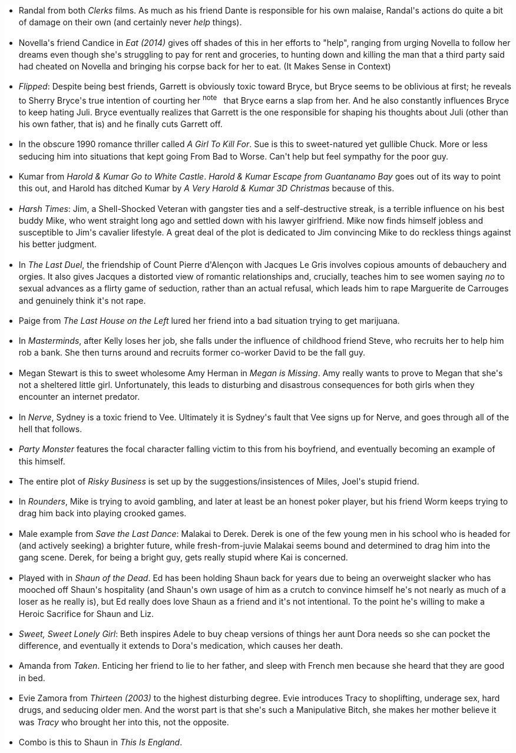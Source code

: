 -   Randal from both _Clerks_ films. As much as his friend Dante is responsible for his own malaise, Randal's actions do quite a bit of damage on their own (and certainly never _help_ things).
-   Novella's friend Candice in _Eat (2014)_ gives off shades of this in her efforts to "help", ranging from urging Novella to follow her dreams even though she's struggling to pay for rent and groceries, to hunting down and killing the man that a third party said had cheated on Novella and bringing his corpse back for her to eat. (It Makes Sense in Context)

-   _Flipped_: Despite being best friends, Garrett is obviously toxic toward Bryce, but Bryce seems to be oblivious at first; he reveals to Sherry Bryce's true intention of courting her <sup>note&nbsp;</sup>  that Bryce earns a slap from her. And he also constantly influences Bryce to keep hating Juli. Bryce eventually realizes that Garrett is the one responsible for shaping his thoughts about Juli (other than his own father, that is) and he finally cuts Garrett off.
-   In the obscure 1990 romance thriller called _A Girl To Kill For_. Sue is this to sweet-natured yet gullible Chuck. More or less seducing him into situations that kept going From Bad to Worse. Can't help but feel sympathy for the poor guy.
-   Kumar from _Harold & Kumar Go to White Castle_. _Harold & Kumar Escape from Guantanamo Bay_ goes out of its way to point this out, and Harold has ditched Kumar by _A Very Harold & Kumar 3D Christmas_ because of this.
-   _Harsh Times_: Jim, a Shell-Shocked Veteran with gangster ties and a self-destructive streak, is a terrible influence on his best buddy Mike, who went straight long ago and settled down with his lawyer girlfriend. Mike now finds himself jobless and susceptible to Jim's cavalier lifestyle. A great deal of the plot is dedicated to Jim convincing Mike to do reckless things against his better judgment.

-   In _The Last Duel_, the friendship of Count Pierre d'Alençon with Jacques Le Gris involves copious amounts of debauchery and orgies. It also gives Jacques a distorted view of romantic relationships and, crucially, teaches him to see women saying _no_ to sexual advances as a flirty game of seduction, rather than an actual refusal, which leads him to rape Marguerite de Carrouges and genuinely think it's not rape.
-   Paige from _The Last House on the Left_ lured her friend into a bad situation trying to get marijuana.

-   In _Masterminds_, after Kelly loses her job, she falls under the influence of childhood friend Steve, who recruits her to help him rob a bank. She then turns around and recruits former co-worker David to be the fall guy.
-   Megan Stewart is this to sweet wholesome Amy Herman in _Megan is Missing_. Amy really wants to prove to Megan that she's not a sheltered little girl. Unfortunately, this leads to disturbing and disastrous consequences for both girls when they encounter an internet predator.
-   In _Nerve_, Sydney is a toxic friend to Vee. Ultimately it is Sydney's fault that Vee signs up for Nerve, and goes through all of the hell that follows.
-   _Party Monster_ features the focal character falling victim to this from his boyfriend, and eventually becoming an example of this himself.
-   The entire plot of _Risky Business_ is set up by the suggestions/insistences of Miles, Joel's stupid friend.
-   In _Rounders_, Mike is trying to avoid gambling, and later at least be an honest poker player, but his friend Worm keeps trying to drag him back into playing crooked games.
-   Male example from _Save the Last Dance_: Malakai to Derek. Derek is one of the few young men in his school who is headed for (and actively seeking) a brighter future, while fresh-from-juvie Malakai seems bound and determined to drag him into the gang scene. Derek, for being a bright guy, gets really stupid where Kai is concerned.
-   Played with in _Shaun of the Dead_. Ed has been holding Shaun back for years due to being an overweight slacker who has mooched off Shaun's hospitality (and Shaun's own usage of him as a crutch to convince himself he's not nearly as much of a loser as he really is), but Ed really does love Shaun as a friend and it's not intentional. To the point he's willing to make a Heroic Sacrifice for Shaun and Liz.
-   _Sweet, Sweet Lonely Girl_: Beth inspires Adele to buy cheap versions of things her aunt Dora needs so she can pocket the difference, and eventually it extends to Dora's medication, which causes her death.
-   Amanda from _Taken_. Enticing her friend to lie to her father, and sleep with French men because she heard that they are good in bed.
-   Evie Zamora from _Thirteen (2003)_ to the highest disturbing degree. Evie introduces Tracy to shoplifting, underage sex, hard drugs, and seducing older men. And the worst part is that she's such a Manipulative Bitch, she makes her mother believe it was _Tracy_ who brought her into this, not the opposite.
-   Combo is this to Shaun in _This Is England_.